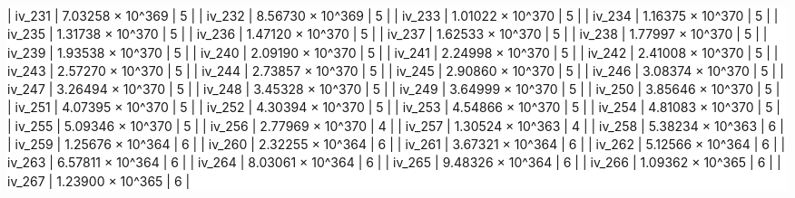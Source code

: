 | iv_231 | 7.03258 × 10^369 | 5 |
| iv_232 | 8.56730 × 10^369 | 5 |
| iv_233 | 1.01022 × 10^370 | 5 |
| iv_234 | 1.16375 × 10^370 | 5 |
| iv_235 | 1.31738 × 10^370 | 5 |
| iv_236 | 1.47120 × 10^370 | 5 |
| iv_237 | 1.62533 × 10^370 | 5 |
| iv_238 | 1.77997 × 10^370 | 5 |
| iv_239 | 1.93538 × 10^370 | 5 |
| iv_240 | 2.09190 × 10^370 | 5 |
| iv_241 | 2.24998 × 10^370 | 5 |
| iv_242 | 2.41008 × 10^370 | 5 |
| iv_243 | 2.57270 × 10^370 | 5 |
| iv_244 | 2.73857 × 10^370 | 5 |
| iv_245 | 2.90860 × 10^370 | 5 |
| iv_246 | 3.08374 × 10^370 | 5 |
| iv_247 | 3.26494 × 10^370 | 5 |
| iv_248 | 3.45328 × 10^370 | 5 |
| iv_249 | 3.64999 × 10^370 | 5 |
| iv_250 | 3.85646 × 10^370 | 5 |
| iv_251 | 4.07395 × 10^370 | 5 |
| iv_252 | 4.30394 × 10^370 | 5 |
| iv_253 | 4.54866 × 10^370 | 5 |
| iv_254 | 4.81083 × 10^370 | 5 |
| iv_255 | 5.09346 × 10^370 | 5 |
| iv_256 | 2.77969 × 10^370 | 4 |
| iv_257 | 1.30524 × 10^363 | 4 |
| iv_258 | 5.38234 × 10^363 | 6 |
| iv_259 | 1.25676 × 10^364 | 6 |
| iv_260 | 2.32255 × 10^364 | 6 |
| iv_261 | 3.67321 × 10^364 | 6 |
| iv_262 | 5.12566 × 10^364 | 6 |
| iv_263 | 6.57811 × 10^364 | 6 |
| iv_264 | 8.03061 × 10^364 | 6 |
| iv_265 | 9.48326 × 10^364 | 6 |
| iv_266 | 1.09362 × 10^365 | 6 |
| iv_267 | 1.23900 × 10^365 | 6 |